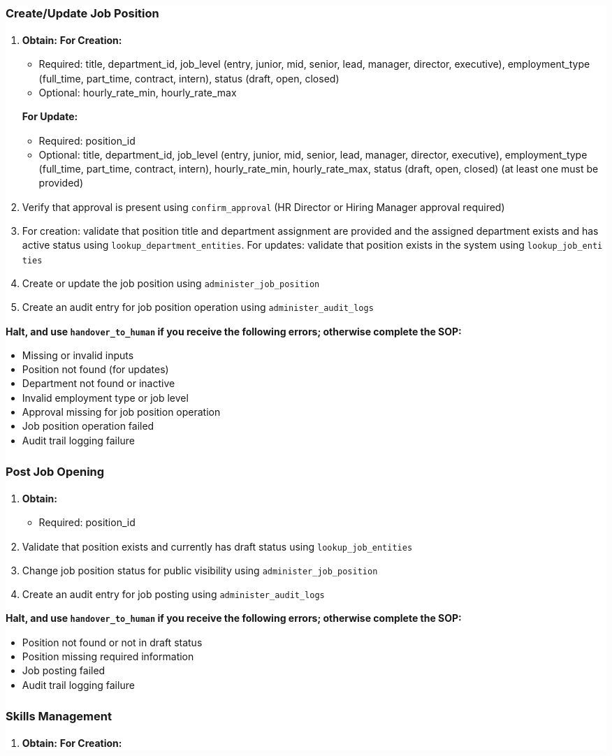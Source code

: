 ### Create/Update Job Position

1. **Obtain:**
   **For Creation:**

   - Required: title, department_id, job_level (entry, junior, mid, senior, lead, manager, director, executive), employment_type (full_time, part_time, contract, intern), status (draft, open, closed)
   - Optional: hourly_rate_min, hourly_rate_max

   **For Update:**

   - Required: position_id
   - Optional: title, department_id, job_level (entry, junior, mid, senior, lead, manager, director, executive), employment_type (full_time, part_time, contract, intern), hourly_rate_min, hourly_rate_max, status (draft, open, closed) (at least one must be provided)

2. Verify that approval is present using `confirm_approval` (HR Director or Hiring Manager approval required)
3. For creation: validate that position title and department assignment are provided and the assigned department exists and has active status using `lookup_department_entities`. For updates: validate that position exists in the system using `lookup_job_entities`
4. Create or update the job position using `administer_job_position`
5. Create an audit entry for job position operation using `administer_audit_logs`

**Halt, and use `handover_to_human` if you receive the following errors; otherwise complete the SOP:**

- Missing or invalid inputs
- Position not found (for updates)
- Department not found or inactive
- Invalid employment type or job level
- Approval missing for job position operation
- Job position operation failed
- Audit trail logging failure

### Post Job Opening

1. **Obtain:**

   - Required: position_id

2. Validate that position exists and currently has draft status using `lookup_job_entities`
3. Change job position status for public visibility using `administer_job_position`
4. Create an audit entry for job posting using `administer_audit_logs`

**Halt, and use `handover_to_human` if you receive the following errors; otherwise complete the SOP:**

- Position not found or not in draft status
- Position missing required information
- Job posting failed
- Audit trail logging failure

### Skills Management

1. **Obtain:**
   **For Creation:**
